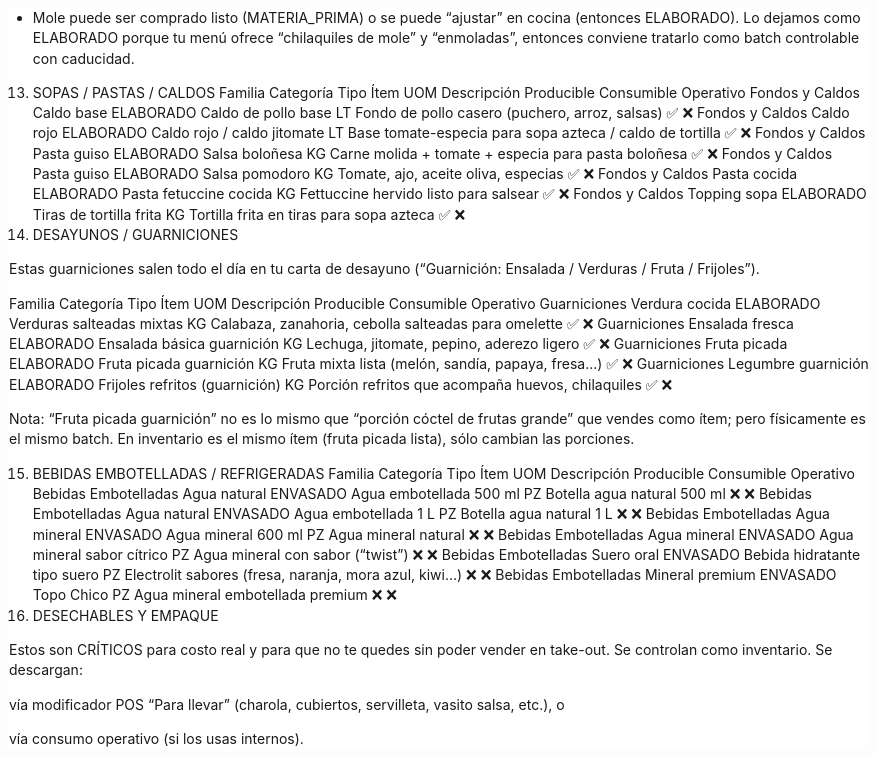* Mole puede ser comprado listo (MATERIA_PRIMA) o se puede “ajustar” en cocina (entonces ELABORADO). Lo dejamos como ELABORADO porque tu menú ofrece “chilaquiles de mole” y “enmoladas”, entonces conviene tratarlo como batch controlable con caducidad.

13. SOPAS / PASTAS / CALDOS
Familia	Categoría	Tipo	Ítem	UOM	Descripción	Producible	Consumible Operativo
Fondos y Caldos	Caldo base	ELABORADO	Caldo de pollo base	LT	Fondo de pollo casero (puchero, arroz, salsas)	✅	❌
Fondos y Caldos	Caldo rojo	ELABORADO	Caldo rojo / caldo jitomate	LT	Base tomate-especia para sopa azteca / caldo de tortilla	✅	❌
Fondos y Caldos	Pasta guiso	ELABORADO	Salsa boloñesa	KG	Carne molida + tomate + especia para pasta boloñesa	✅	❌
Fondos y Caldos	Pasta guiso	ELABORADO	Salsa pomodoro	KG	Tomate, ajo, aceite oliva, especias	✅	❌
Fondos y Caldos	Pasta cocida	ELABORADO	Pasta fetuccine cocida	KG	Fettuccine hervido listo para salsear	✅	❌
Fondos y Caldos	Topping sopa	ELABORADO	Tiras de tortilla frita	KG	Tortilla frita en tiras para sopa azteca	✅	❌
14. DESAYUNOS / GUARNICIONES

Estas guarniciones salen todo el día en tu carta de desayuno (“Guarnición: Ensalada / Verduras / Fruta / Frijoles”).

Familia	Categoría	Tipo	Ítem	UOM	Descripción	Producible	Consumible Operativo
Guarniciones	Verdura cocida	ELABORADO	Verduras salteadas mixtas	KG	Calabaza, zanahoria, cebolla salteadas para omelette	✅	❌
Guarniciones	Ensalada fresca	ELABORADO	Ensalada básica guarnición	KG	Lechuga, jitomate, pepino, aderezo ligero	✅	❌
Guarniciones	Fruta picada	ELABORADO	Fruta picada guarnición	KG	Fruta mixta lista (melón, sandía, papaya, fresa...)	✅	❌
Guarniciones	Legumbre guarnición	ELABORADO	Frijoles refritos (guarnición)	KG	Porción refritos que acompaña huevos, chilaquiles	✅	❌

Nota: “Fruta picada guarnición” no es lo mismo que “porción cóctel de frutas grande” que vendes como ítem; pero físicamente es el mismo batch. En inventario es el mismo ítem (fruta picada lista), sólo cambian las porciones.

15. BEBIDAS EMBOTELLADAS / REFRIGERADAS
Familia	Categoría	Tipo	Ítem	UOM	Descripción	Producible	Consumible Operativo
Bebidas Embotelladas	Agua natural	ENVASADO	Agua embotellada 500 ml	PZ	Botella agua natural 500 ml	❌	❌
Bebidas Embotelladas	Agua natural	ENVASADO	Agua embotellada 1 L	PZ	Botella agua natural 1 L	❌	❌
Bebidas Embotelladas	Agua mineral	ENVASADO	Agua mineral 600 ml	PZ	Agua mineral natural	❌	❌
Bebidas Embotelladas	Agua mineral	ENVASADO	Agua mineral sabor cítrico	PZ	Agua mineral con sabor (“twist”)	❌	❌
Bebidas Embotelladas	Suero oral	ENVASADO	Bebida hidratante tipo suero	PZ	Electrolit sabores (fresa, naranja, mora azul, kiwi…)	❌	❌
Bebidas Embotelladas	Mineral premium	ENVASADO	Topo Chico	PZ	Agua mineral embotellada premium	❌	❌
16. DESECHABLES Y EMPAQUE

Estos son CRÍTICOS para costo real y para que no te quedes sin poder vender en take-out.
Se controlan como inventario. Se descargan:

vía modificador POS “Para llevar” (charola, cubiertos, servilleta, vasito salsa, etc.), o

vía consumo operativo (si los usas internos).
